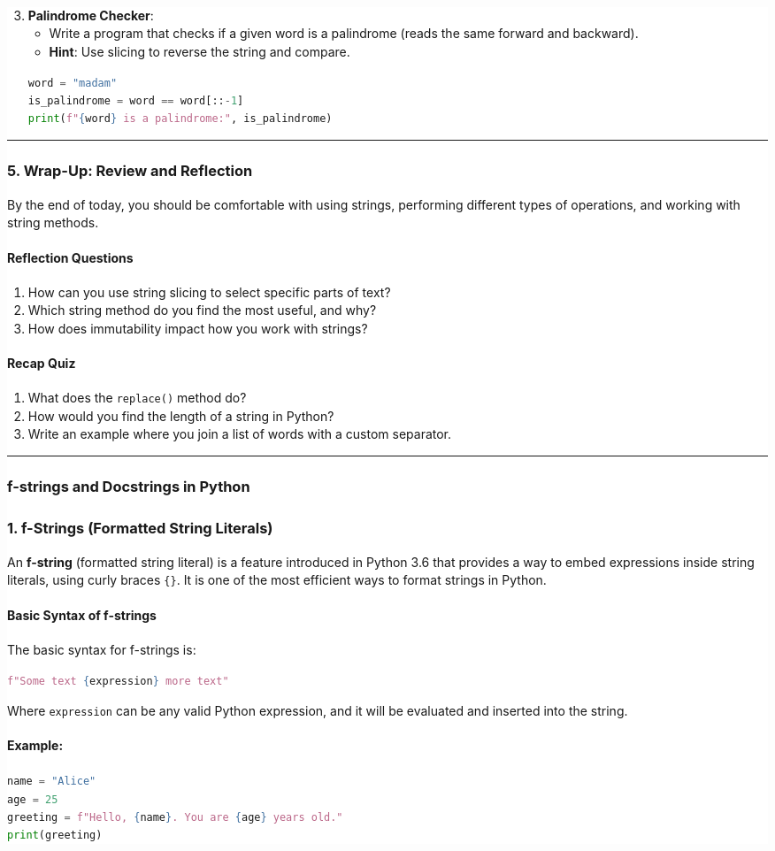 3. **Palindrome Checker**:
   - Write a program that checks if a given word is a palindrome (reads the same forward and backward).
   - **Hint**: Use slicing to reverse the string and compare.
   ```python
   word = "madam"
   is_palindrome = word == word[::-1]
   print(f"{word} is a palindrome:", is_palindrome)
   ```

---

### **5. Wrap-Up: Review and Reflection**

By the end of today, you should be comfortable with using strings, performing different types of operations, and working with string methods.

#### **Reflection Questions**
1. How can you use string slicing to select specific parts of text?
2. Which string method do you find the most useful, and why?
3. How does immutability impact how you work with strings?

#### **Recap Quiz**
1. What does the `replace()` method do?
2. How would you find the length of a string in Python?
3. Write an example where you join a list of words with a custom separator.

----

### **f-strings and Docstrings in Python**


### **1. f-Strings (Formatted String Literals)**

An **f-string** (formatted string literal) is a feature introduced in Python 3.6 that provides a way to embed expressions inside string literals, using curly braces `{}`. It is one of the most efficient ways to format strings in Python.

#### **Basic Syntax of f-strings**

The basic syntax for f-strings is:

```python
f"Some text {expression} more text"
```

Where `expression` can be any valid Python expression, and it will be evaluated and inserted into the string.

#### **Example:**

```python
name = "Alice"
age = 25
greeting = f"Hello, {name}. You are {age} years old."
print(greeting)
```
